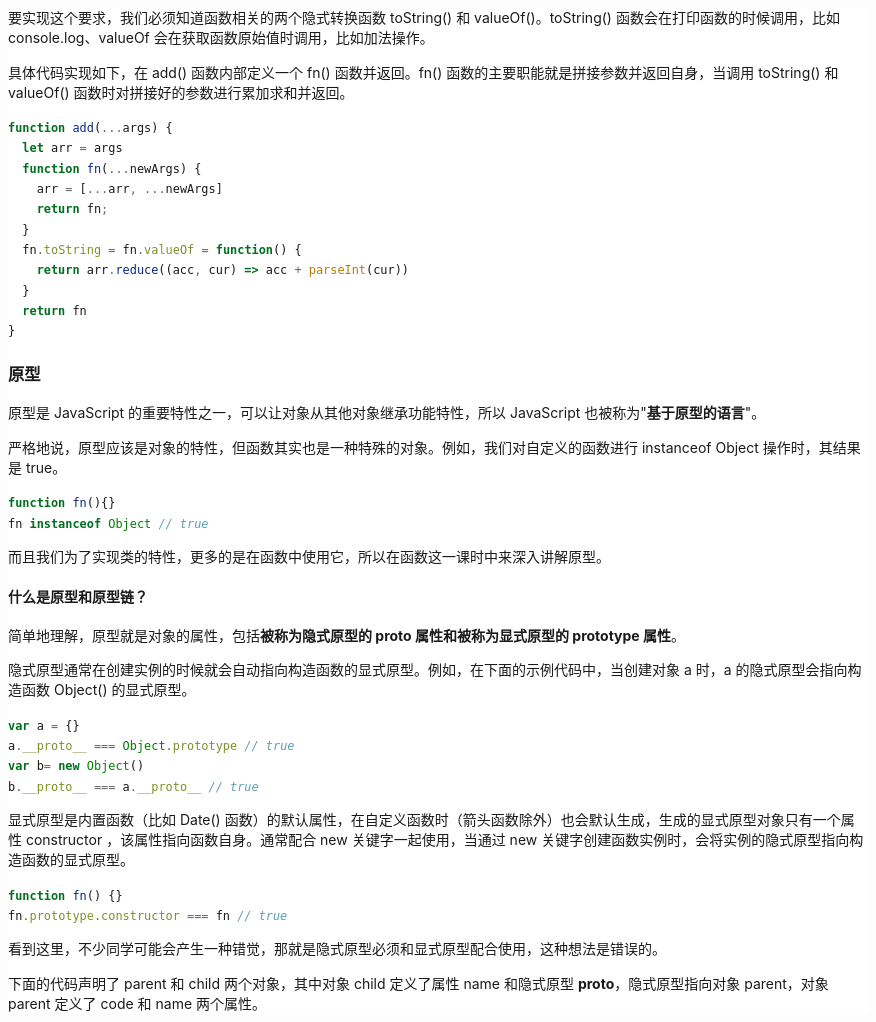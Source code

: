 要实现这个要求，我们必须知道函数相关的两个隐式转换函数 toString() 和 valueOf()。toString() 函数会在打印函数的时候调用，比如 console.log、valueOf 会在获取函数原始值时调用，比如加法操作。

具体代码实现如下，在 add() 函数内部定义一个 fn() 函数并返回。fn() 函数的主要职能就是拼接参数并返回自身，当调用 toString() 和 valueOf() 函数时对拼接好的参数进行累加求和并返回。

```javascript
function add(...args) {
  let arr = args
  function fn(...newArgs) {
    arr = [...arr, ...newArgs]
    return fn;
  }
  fn.toString = fn.valueOf = function() {
    return arr.reduce((acc, cur) => acc + parseInt(cur))
  }
  return fn
}
```

### 原型

原型是 JavaScript 的重要特性之一，可以让对象从其他对象继承功能特性，所以 JavaScript 也被称为"**基于原型的语言**"。

严格地说，原型应该是对象的特性，但函数其实也是一种特殊的对象。例如，我们对自定义的函数进行 instanceof Object 操作时，其结果是 true。

```javascript
function fn(){} 
fn instanceof Object // true
```

而且我们为了实现类的特性，更多的是在函数中使用它，所以在函数这一课时中来深入讲解原型。

#### 什么是原型和原型链？

简单地理解，原型就是对象的属性，包括**被称为隐式原型的 **proto** 属性和被称为显式原型的 prototype 属性**。

隐式原型通常在创建实例的时候就会自动指向构造函数的显式原型。例如，在下面的示例代码中，当创建对象 a 时，a 的隐式原型会指向构造函数 Object() 的显式原型。

```javascript
var a = {}
a.__proto__ === Object.prototype // true
var b= new Object()
b.__proto__ === a.__proto__ // true
```

显式原型是内置函数（比如 Date() 函数）的默认属性，在自定义函数时（箭头函数除外）也会默认生成，生成的显式原型对象只有一个属性 constructor ，该属性指向函数自身。通常配合 new 关键字一起使用，当通过 new 关键字创建函数实例时，会将实例的隐式原型指向构造函数的显式原型。

```javascript
function fn() {} 
fn.prototype.constructor === fn // true
```

看到这里，不少同学可能会产生一种错觉，那就是隐式原型必须和显式原型配合使用，这种想法是错误的。

下面的代码声明了 parent 和 child 两个对象，其中对象 child 定义了属性 name 和隐式原型 **proto**，隐式原型指向对象 parent，对象 parent 定义了 code 和 name 两个属性。
